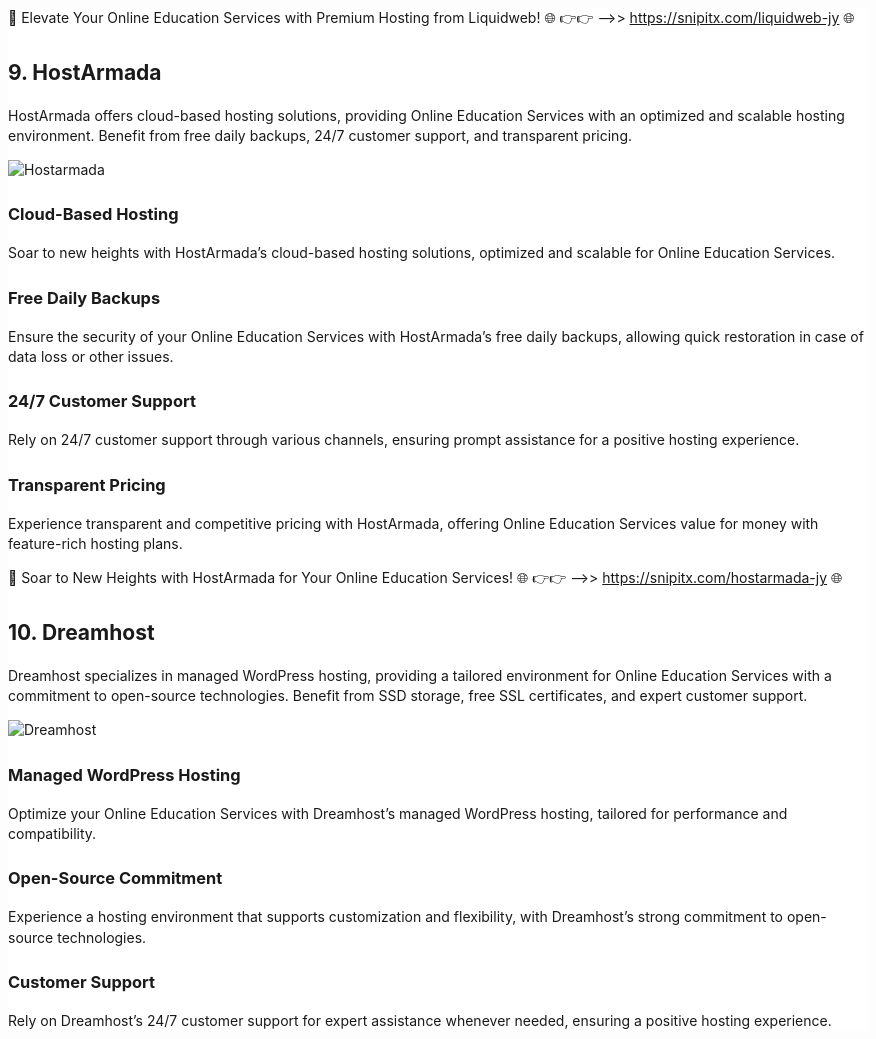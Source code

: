 🚀 Elevate Your Online Education Services with Premium Hosting from Liquidweb! 🌐
👉👉 -->> https://snipitx.com/liquidweb-jy 🌐

## 9. HostArmada

HostArmada offers cloud-based hosting solutions, providing Online Education Services with an optimized and scalable hosting environment. Benefit from free daily backups, 24/7 customer support, and transparent pricing.

![Hostarmada](https://i.imgur.com/KFbdf3o.jpeg "Hostarmada Hosting")

### Cloud-Based Hosting
Soar to new heights with HostArmada’s cloud-based hosting solutions, optimized and scalable for Online Education Services.

### Free Daily Backups
Ensure the security of your Online Education Services with HostArmada’s free daily backups, allowing quick restoration in case of data loss or other issues.

### 24/7 Customer Support
Rely on 24/7 customer support through various channels, ensuring prompt assistance for a positive hosting experience.

### Transparent Pricing
Experience transparent and competitive pricing with HostArmada, offering Online Education Services value for money with feature-rich hosting plans.

🚀 Soar to New Heights with HostArmada for Your Online Education Services! 🌐
👉👉 -->> https://snipitx.com/hostarmada-jy 🌐

## 10. Dreamhost

Dreamhost specializes in managed WordPress hosting, providing a tailored environment for Online Education Services with a commitment to open-source technologies. Benefit from SSD storage, free SSL certificates, and expert customer support.

![Dreamhost](https://i.imgur.com/rXIg8ip.jpeg "Dreamhost Hosting")

### Managed WordPress Hosting
Optimize your Online Education Services with Dreamhost’s managed WordPress hosting, tailored for performance and compatibility.

### Open-Source Commitment
Experience a hosting environment that supports customization and flexibility, with Dreamhost’s strong commitment to open-source technologies.

### Customer Support
Rely on Dreamhost’s 24/7 customer support for expert assistance whenever needed, ensuring a positive hosting experience.

